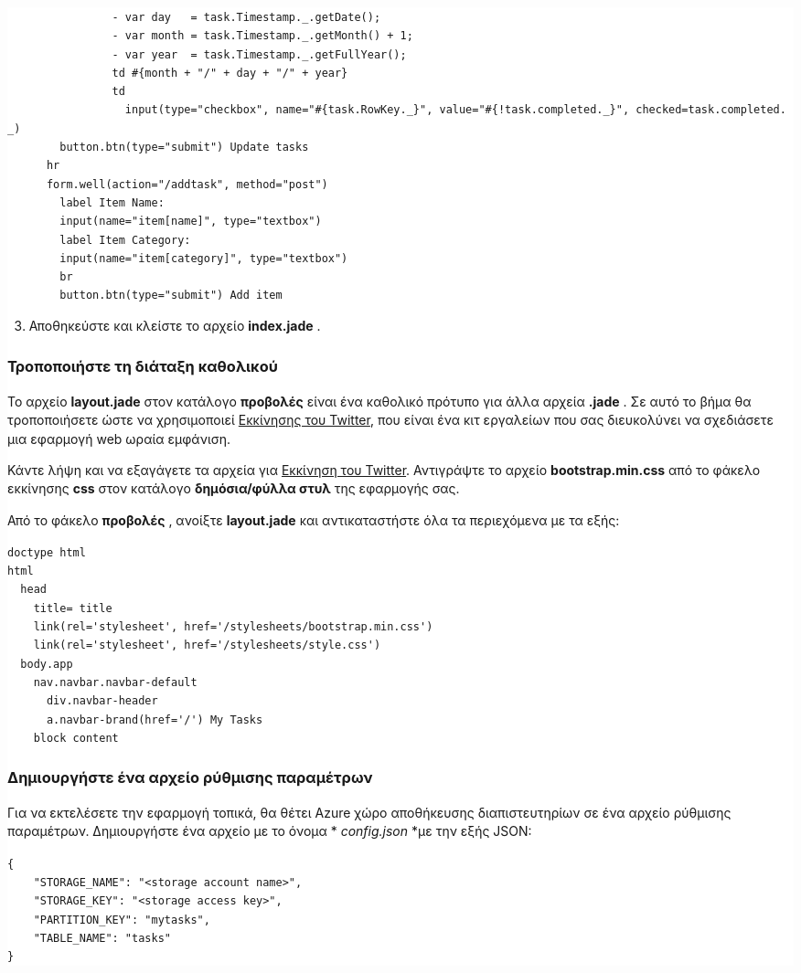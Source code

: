                     - var day   = task.Timestamp._.getDate();
                    - var month = task.Timestamp._.getMonth() + 1;
                    - var year  = task.Timestamp._.getFullYear();
                    td #{month + "/" + day + "/" + year}
                    td
                      input(type="checkbox", name="#{task.RowKey._}", value="#{!task.completed._}", checked=task.completed._)
            button.btn(type="submit") Update tasks
          hr
          form.well(action="/addtask", method="post")
            label Item Name:
            input(name="item[name]", type="textbox")
            label Item Category:
            input(name="item[category]", type="textbox")
            br
            button.btn(type="submit") Add item

3. Αποθηκεύστε και κλείστε το αρχείο **index.jade** .

### <a name="modify-the-global-layout"></a>Τροποποιήστε τη διάταξη καθολικού

Το αρχείο **layout.jade** στον κατάλογο **προβολές** είναι ένα καθολικό πρότυπο για άλλα αρχεία **.jade** . Σε αυτό το βήμα θα τροποποιήσετε ώστε να χρησιμοποιεί [Εκκίνησης του Twitter](https://github.com/twbs/bootstrap), που είναι ένα κιτ εργαλείων που σας διευκολύνει να σχεδιάσετε μια εφαρμογή web ωραία εμφάνιση.

Κάντε λήψη και να εξαγάγετε τα αρχεία για [Εκκίνηση του Twitter](http://getbootstrap.com/). Αντιγράψτε το αρχείο **bootstrap.min.css** από το φάκελο εκκίνησης **css** στον κατάλογο **δημόσια/φύλλα στυλ** της εφαρμογής σας.

Από το φάκελο **προβολές** , ανοίξτε **layout.jade** και αντικαταστήστε όλα τα περιεχόμενα με τα εξής:

    doctype html
    html
      head
        title= title
        link(rel='stylesheet', href='/stylesheets/bootstrap.min.css')
        link(rel='stylesheet', href='/stylesheets/style.css')
      body.app
        nav.navbar.navbar-default
          div.navbar-header
          a.navbar-brand(href='/') My Tasks
        block content

### <a name="create-a-config-file"></a>Δημιουργήστε ένα αρχείο ρύθμισης παραμέτρων

Για να εκτελέσετε την εφαρμογή τοπικά, θα θέτει Azure χώρο αποθήκευσης διαπιστευτηρίων σε ένα αρχείο ρύθμισης παραμέτρων. Δημιουργήστε ένα αρχείο με το όνομα * *config.json* *με την εξής JSON:

    {
        "STORAGE_NAME": "<storage account name>",
        "STORAGE_KEY": "<storage access key>",
        "PARTITION_KEY": "mytasks",
        "TABLE_NAME": "tasks"
    }


[Δημιουργήστε και αναπτύξτε μια εφαρμογή web Node.js στο Azure εφαρμογής υπηρεσίας]: web-sites-nodejs-develop-deploy-mac.md
[Azure Developer Center]: /develop/nodejs/
[κόμβου]: http://nodejs.org
[Git]: http://git-scm.com
[Express]: http://expressjs.com
[for free]: http://windowsazure.com
[Απομακρυσμένη Git]: http://git-scm.com/docs/git-remote
[Azure CLI]: ../xplat-cli-install.md
[Azure]: https://github.com/Azure/azure-sdk-for-node
[uuid κόμβου]: https://www.npmjs.com/package/node-uuid
[nconf]: https://www.npmjs.com/package/nconf
[ασύγχρονη]: https://www.npmjs.com/package/async
[Azure Portal]: https://portal.azure.com
[Create and deploy a Node.js application to an Azure Web Site]: web-sites-nodejs-develop-deploy-mac.md
[node-table-finished]: ./media/storage-nodejs-use-table-storage-web-site/table_todo_empty.png
[node-table-list-items]: ./media/storage-nodejs-use-table-storage-web-site/table_todo_list.png
[download-publishing-settings]: ./media/storage-nodejs-use-table-storage-web-site/azure-account-download-cli.png
[portal-new]: ./media/storage-nodejs-use-table-storage-web-site/plus-new.png
[portal-storage-account]: ./media/storage-nodejs-use-table-storage-web-site/new-storage.png
[portal-quick-create-storage]: ./media/storage-nodejs-use-table-storage-web-site/quick-storage.png
[portal-storage-access-keys]: ./media/storage-nodejs-use-table-storage-web-site/manage-access-keys.png
[go-to-dashboard]: ./media/storage-nodejs-use-table-storage-web-site/go_to_dashboard.png
[web-configure]: ./media/storage-nodejs-use-table-storage-web-site/sql-task-configure.png
[app-settings-save]: ./media/storage-nodejs-use-table-storage-web-site/savebutton.png
[app-settings]: ./media/storage-nodejs-use-table-storage-web-site/storage-tasks-appsettings.png